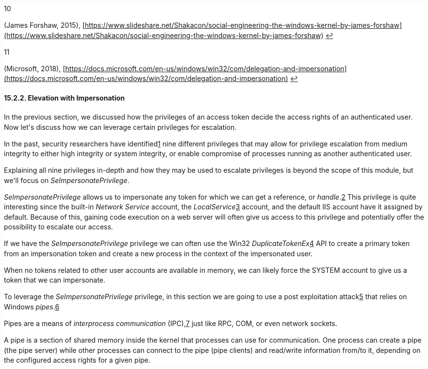 10

(James Forshaw, 2015), [https://www.slideshare.net/Shakacon/social-engineering-the-windows-kernel-by-james-forshaw](https://www.slideshare.net/Shakacon/social-engineering-the-windows-kernel-by-james-forshaw) [↩︎](https://portal.offsec.com/courses/pen-300-9502/learning/windows-credentials-14692/windows-credentials-14820#fnref-local_id_504-10)

11

(Microsoft, 2018), [https://docs.microsoft.com/en-us/windows/win32/com/delegation-and-impersonation](https://docs.microsoft.com/en-us/windows/win32/com/delegation-and-impersonation) [↩︎](https://portal.offsec.com/courses/pen-300-9502/learning/windows-credentials-14692/windows-credentials-14820#fnref-local_id_504-11)

#### 15.2.2. Elevation with Impersonation

In the previous section, we discussed how the privileges of an access token decide the access rights of an authenticated user. Now let's discuss how we can leverage certain privileges for escalation.

In the past, security researchers have identified[1](https://portal.offsec.com/courses/pen-300-9502/learning/windows-credentials-14692/windows-credentials-14820#fn-local_id_505-1) nine different privileges that may allow for privilege escalation from medium integrity to either high integrity or system integrity, or enable compromise of processes running as another authenticated user.

Explaining all nine privileges in-depth and how they may be used to escalate privileges is beyond the scope of this module, but we'll focus on _SeImpersonatePrivilege_.

_SeImpersonatePrivilege_ allows us to impersonate any token for which we can get a reference, or _handle_.[2](https://portal.offsec.com/courses/pen-300-9502/learning/windows-credentials-14692/windows-credentials-14820#fn-local_id_505-2) This privilege is quite interesting since the built-in _Network Service_ account, the _LocalService_[3](https://portal.offsec.com/courses/pen-300-9502/learning/windows-credentials-14692/windows-credentials-14820#fn-local_id_505-3) account, and the default IIS account have it assigned by default. Because of this, gaining code execution on a web server will often give us access to this privilege and potentially offer the possibility to escalate our access.

If we have the _SeImpersonatePrivilege_ privilege we can often use the Win32 _DuplicateTokenEx_[4](https://portal.offsec.com/courses/pen-300-9502/learning/windows-credentials-14692/windows-credentials-14820#fn-local_id_505-4) API to create a primary token from an impersonation token and create a new process in the context of the impersonated user.

When no tokens related to other user accounts are available in memory, we can likely force the SYSTEM account to give us a token that we can impersonate.

To leverage the _SeImpersonatePrivilege_ privilege, in this section we are going to use a post exploitation attack[5](https://portal.offsec.com/courses/pen-300-9502/learning/windows-credentials-14692/windows-credentials-14820#fn-local_id_505-5) that relies on Windows _pipes_.[6](https://portal.offsec.com/courses/pen-300-9502/learning/windows-credentials-14692/windows-credentials-14820#fn-local_id_505-6)

Pipes are a means of _interprocess communication_ (IPC),[7](https://portal.offsec.com/courses/pen-300-9502/learning/windows-credentials-14692/windows-credentials-14820#fn-local_id_505-7) just like RPC, COM, or even network sockets.

A pipe is a section of shared memory inside the kernel that processes can use for communication. One process can create a pipe (the pipe server) while other processes can connect to the pipe (pipe clients) and read/write information from/to it, depending on the configured access rights for a given pipe.
